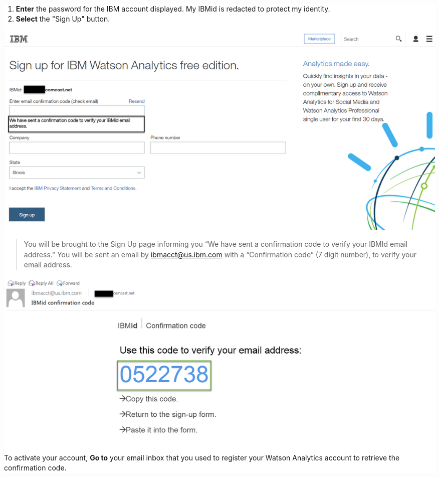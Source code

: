1. **Enter** the password for the IBM account displayed. My IBMid is redacted to protect my identity.
2. **Select** the "Sign Up" button.

<img src="./media/Step5-image-04.png"/>

> You will be brought to the Sign Up page informing you “We have sent a confirmation code to verify your IBMId email address." You will be sent an email by ibmacct@us.ibm.com with a “Confirmation code” (7 digit number), to verify your email address.

<img src="./media/Step5-image-05.png"/>

To activate your account, **Go to** your email inbox that you used to register your Watson Analytics account to retrieve the confirmation code.
